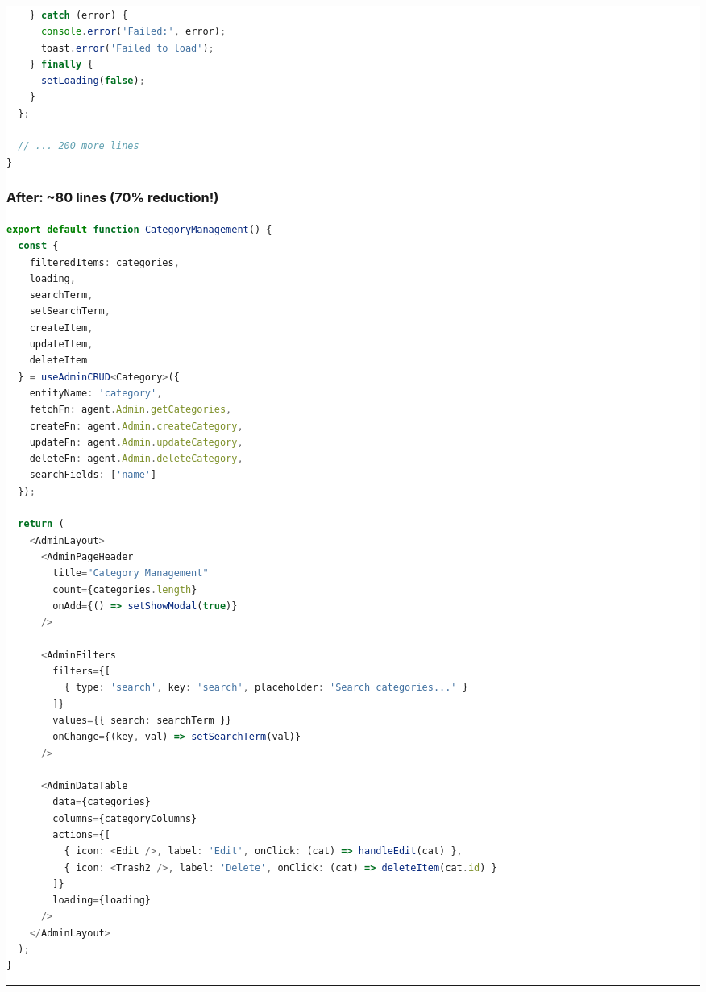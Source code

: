 ```typescript
    } catch (error) {
      console.error('Failed:', error);
      toast.error('Failed to load');
    } finally {
      setLoading(false);
    }
  };

  // ... 200 more lines
}
```

### After: **~80 lines (70% reduction!)**

```typescript
export default function CategoryManagement() {
  const {
    filteredItems: categories,
    loading,
    searchTerm,
    setSearchTerm,
    createItem,
    updateItem,
    deleteItem
  } = useAdminCRUD<Category>({
    entityName: 'category',
    fetchFn: agent.Admin.getCategories,
    createFn: agent.Admin.createCategory,
    updateFn: agent.Admin.updateCategory,
    deleteFn: agent.Admin.deleteCategory,
    searchFields: ['name']
  });

  return (
    <AdminLayout>
      <AdminPageHeader
        title="Category Management"
        count={categories.length}
        onAdd={() => setShowModal(true)}
      />

      <AdminFilters
        filters={[
          { type: 'search', key: 'search', placeholder: 'Search categories...' }
        ]}
        values={{ search: searchTerm }}
        onChange={(key, val) => setSearchTerm(val)}
      />

      <AdminDataTable
        data={categories}
        columns={categoryColumns}
        actions={[
          { icon: <Edit />, label: 'Edit', onClick: (cat) => handleEdit(cat) },
          { icon: <Trash2 />, label: 'Delete', onClick: (cat) => deleteItem(cat.id) }
        ]}
        loading={loading}
      />
    </AdminLayout>
  );
}
```

---